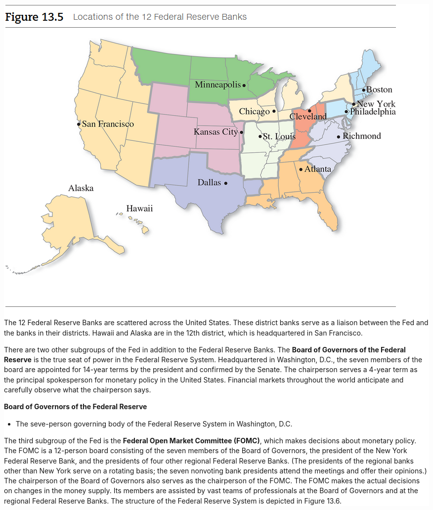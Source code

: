 ![Figure 13.5](../../../../files/fall-2020/ECON-120/chapter-13/figure-13.5.png)

The 12 Federal Reserve Banks are scattered across the United States. These
district banks serve as a liaison between the Fed and the banks in their
districts. Hawaii and Alaska are in the 12th district, which is headquartered in
San Francisco.

There are two other subgroups of the Fed in addition to the Federal Reserve
Banks. The **Board of Governors of the Federal Reserve** is the true seat of
power in the Federal Reserve System. Headquartered in Washington, D.C., the
seven members of the board are appointed for 14-year terms by the president and
confirmed by the Senate. The chairperson serves a 4-year term as the principal
spokesperson for monetary policy in the United States. Financial markets
throughout the world anticipate and carefully observe what the chairperson says.

<a name="board-of-governors-of-the-federal-reserve-term">**Board of Governors of
the Federal Reserve**</a>

- The seve-person governing body of the Federal Reserve System in Washington,
  D.C.

The third subgroup of the Fed is the **Federal Open Market Committee (FOMC)**,
which makes decisions about monetary policy. The FOMC is a 12-person board
consisting of the seven members of the Board of Governors, the president of the
New York Federal Reserve Bank, and the presidents of four other regional Federal
Reserve Banks. (The presidents of the regional banks other than New York serve
on a rotating basis; the seven nonvoting bank presidents attend the meetings and
offer their opinions.) The chairperson of the Board of Governors also serves as
the chairperson of the FOMC. The FOMC makes the actual decisions on changes in
the money supply. Its members are assisted by vast teams of professionals at the
Board of Governors and at the regional Federal Reserve Banks. The structure of
the Federal Reserve System is depicted in Figure 13.6.
